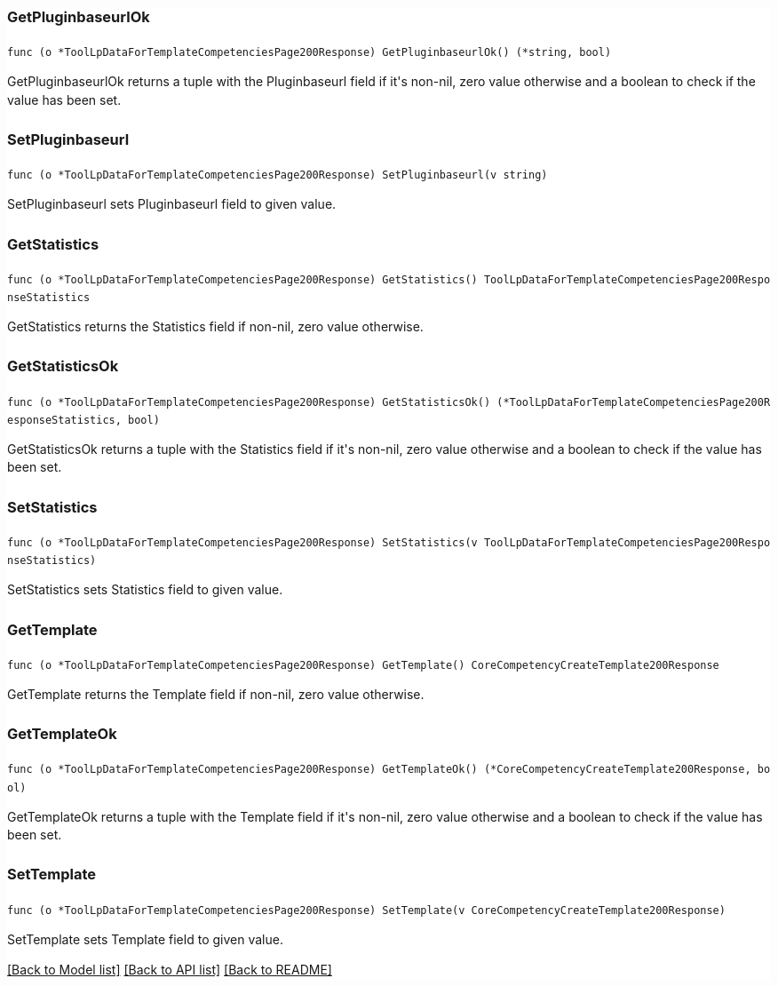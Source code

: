 ### GetPluginbaseurlOk

`func (o *ToolLpDataForTemplateCompetenciesPage200Response) GetPluginbaseurlOk() (*string, bool)`

GetPluginbaseurlOk returns a tuple with the Pluginbaseurl field if it's non-nil, zero value otherwise
and a boolean to check if the value has been set.

### SetPluginbaseurl

`func (o *ToolLpDataForTemplateCompetenciesPage200Response) SetPluginbaseurl(v string)`

SetPluginbaseurl sets Pluginbaseurl field to given value.


### GetStatistics

`func (o *ToolLpDataForTemplateCompetenciesPage200Response) GetStatistics() ToolLpDataForTemplateCompetenciesPage200ResponseStatistics`

GetStatistics returns the Statistics field if non-nil, zero value otherwise.

### GetStatisticsOk

`func (o *ToolLpDataForTemplateCompetenciesPage200Response) GetStatisticsOk() (*ToolLpDataForTemplateCompetenciesPage200ResponseStatistics, bool)`

GetStatisticsOk returns a tuple with the Statistics field if it's non-nil, zero value otherwise
and a boolean to check if the value has been set.

### SetStatistics

`func (o *ToolLpDataForTemplateCompetenciesPage200Response) SetStatistics(v ToolLpDataForTemplateCompetenciesPage200ResponseStatistics)`

SetStatistics sets Statistics field to given value.


### GetTemplate

`func (o *ToolLpDataForTemplateCompetenciesPage200Response) GetTemplate() CoreCompetencyCreateTemplate200Response`

GetTemplate returns the Template field if non-nil, zero value otherwise.

### GetTemplateOk

`func (o *ToolLpDataForTemplateCompetenciesPage200Response) GetTemplateOk() (*CoreCompetencyCreateTemplate200Response, bool)`

GetTemplateOk returns a tuple with the Template field if it's non-nil, zero value otherwise
and a boolean to check if the value has been set.

### SetTemplate

`func (o *ToolLpDataForTemplateCompetenciesPage200Response) SetTemplate(v CoreCompetencyCreateTemplate200Response)`

SetTemplate sets Template field to given value.



[[Back to Model list]](../README.md#documentation-for-models) [[Back to API list]](../README.md#documentation-for-api-endpoints) [[Back to README]](../README.md)


